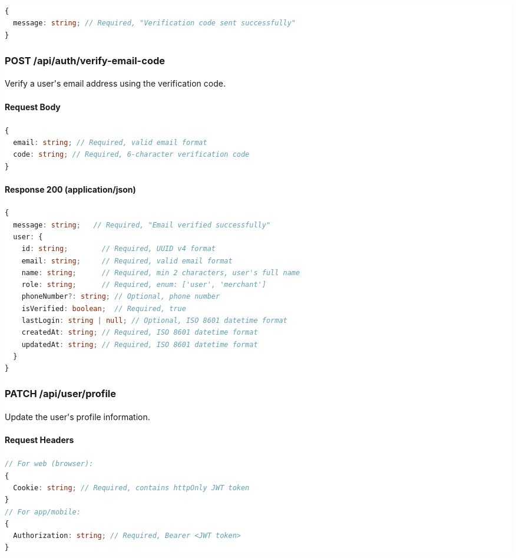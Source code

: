 ```typescript
{
  message: string; // Required, "Verification code sent successfully"
}
```

### POST /api/auth/verify-email-code

Verify a user's email address using the verification code.

#### Request Body

```typescript
{
  email: string; // Required, valid email format
  code: string; // Required, 6-character verification code
}
```

#### Response 200 (application/json)

```typescript
{
  message: string;   // Required, "Email verified successfully"
  user: {
    id: string;        // Required, UUID v4 format
    email: string;     // Required, valid email format
    name: string;      // Required, min 2 characters, user's full name
    role: string;      // Required, enum: ['user', 'merchant']
    phoneNumber?: string; // Optional, phone number
    isVerified: boolean;  // Required, true
    lastLogin: string | null; // Optional, ISO 8601 datetime format
    createdAt: string; // Required, ISO 8601 datetime format
    updatedAt: string; // Required, ISO 8601 datetime format
  }
}
```

### PATCH /api/user/profile

Update the user's profile information.

#### Request Headers

```typescript
// For web (browser):
{
  Cookie: string; // Required, contains httpOnly JWT token
}
// For app/mobile:
{
  Authorization: string; // Required, Bearer <JWT token>
}
```
